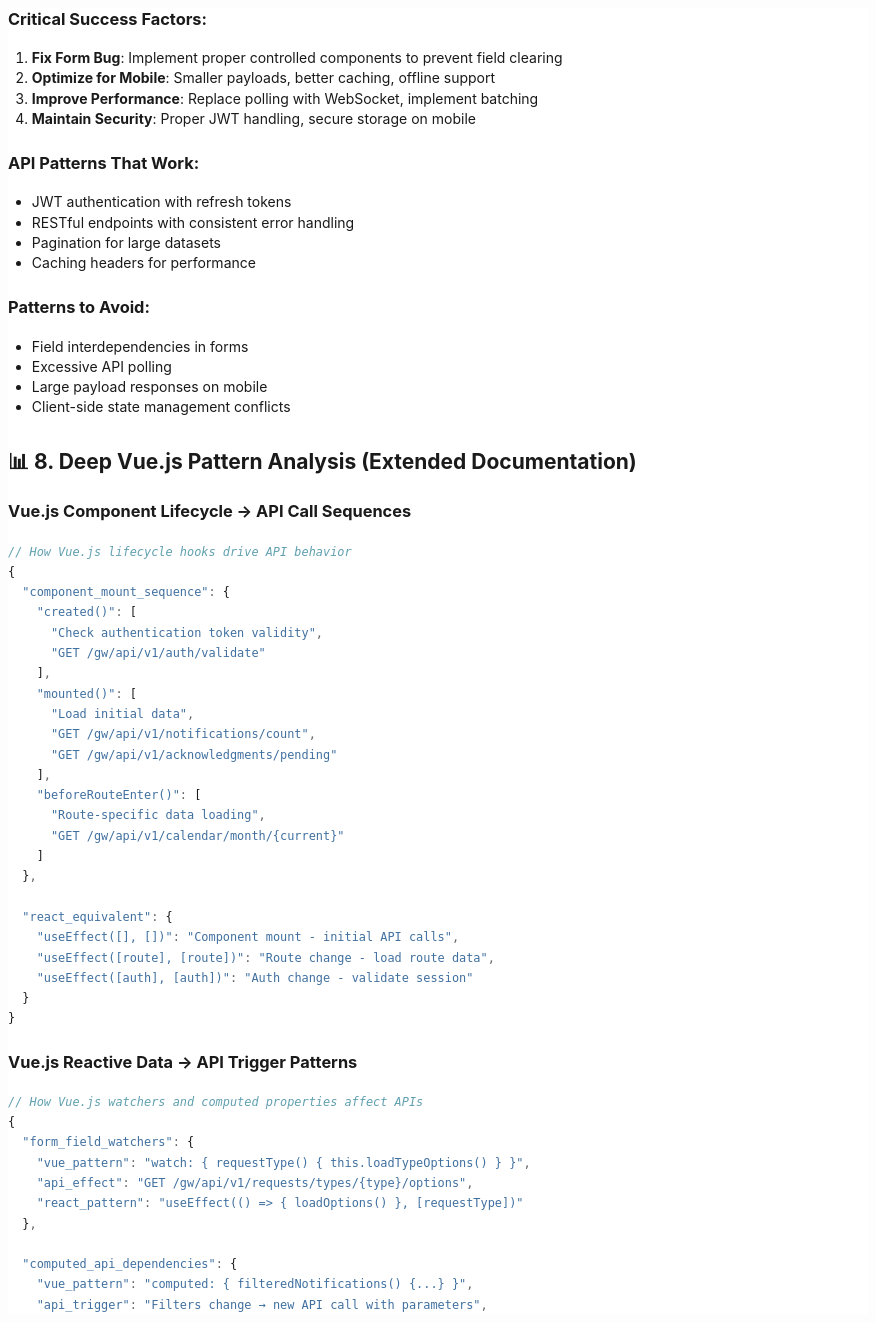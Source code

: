 ### Critical Success Factors:
1. **Fix Form Bug**: Implement proper controlled components to prevent field clearing
2. **Optimize for Mobile**: Smaller payloads, better caching, offline support
3. **Improve Performance**: Replace polling with WebSocket, implement batching
4. **Maintain Security**: Proper JWT handling, secure storage on mobile

### API Patterns That Work:
- JWT authentication with refresh tokens
- RESTful endpoints with consistent error handling
- Pagination for large datasets
- Caching headers for performance

### Patterns to Avoid:
- Field interdependencies in forms
- Excessive API polling
- Large payload responses on mobile
- Client-side state management conflicts

## 📊 8. Deep Vue.js Pattern Analysis (Extended Documentation)

### Vue.js Component Lifecycle → API Call Sequences
```javascript
// How Vue.js lifecycle hooks drive API behavior
{
  "component_mount_sequence": {
    "created()": [
      "Check authentication token validity",
      "GET /gw/api/v1/auth/validate"
    ],
    "mounted()": [
      "Load initial data",
      "GET /gw/api/v1/notifications/count",
      "GET /gw/api/v1/acknowledgments/pending"
    ],
    "beforeRouteEnter()": [
      "Route-specific data loading",
      "GET /gw/api/v1/calendar/month/{current}"
    ]
  },
  
  "react_equivalent": {
    "useEffect([], [])": "Component mount - initial API calls",
    "useEffect([route], [route])": "Route change - load route data", 
    "useEffect([auth], [auth])": "Auth change - validate session"
  }
}
```

### Vue.js Reactive Data → API Trigger Patterns
```javascript
// How Vue.js watchers and computed properties affect APIs
{
  "form_field_watchers": {
    "vue_pattern": "watch: { requestType() { this.loadTypeOptions() } }",
    "api_effect": "GET /gw/api/v1/requests/types/{type}/options",
    "react_pattern": "useEffect(() => { loadOptions() }, [requestType])"
  },
  
  "computed_api_dependencies": {
    "vue_pattern": "computed: { filteredNotifications() {...} }",
    "api_trigger": "Filters change → new API call with parameters",
```